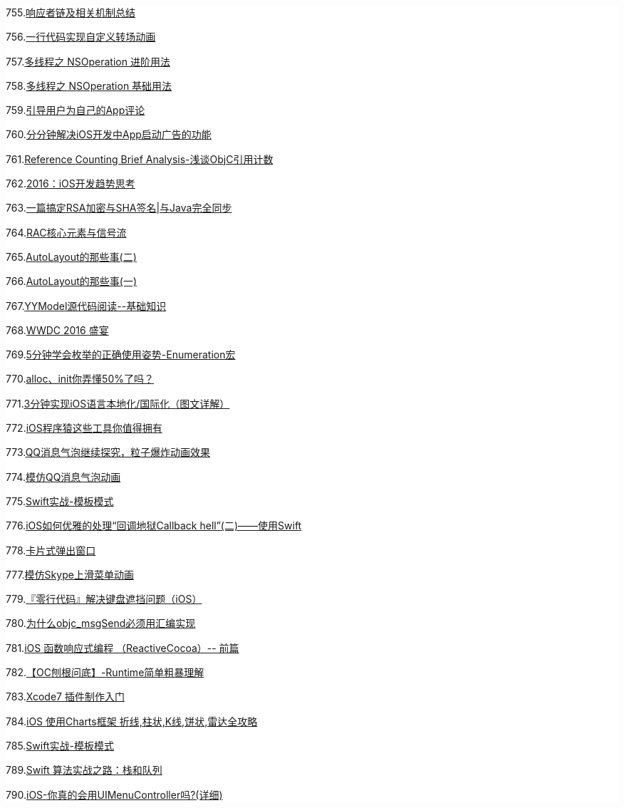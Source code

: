 755.[响应者链及相关机制总结](http://ios.jobbole.com/86425/)

756.[一行代码实现自定义转场动画](http://ios.jobbole.com/86431/)

757.[多线程之 NSOperation 进阶用法](http://ios.jobbole.com/86421/)

758.[多线程之 NSOperation 基础用法](http://ios.jobbole.com/86399/)

759.[引导用户为自己的App评论](http://ios.jobbole.com/86404/)

760.[分分钟解决iOS开发中App启动广告的功能](http://ios.jobbole.com/86400/)

761.[Reference Counting Brief Analysis-浅谈ObjC引用计数](http://ios.jobbole.com/86388/)

762.[2016：iOS开发趋势思考](http://ios.jobbole.com/86377/)

763.[一篇搞定RSA加密与SHA签名|与Java完全同步](http://ios.jobbole.com/86373/)

764.[RAC核心元素与信号流](http://ios.jobbole.com/86357/)

765.[AutoLayout的那些事(二)](http://ios.jobbole.com/86355/)

766.[AutoLayout的那些事(一)](http://ios.jobbole.com/86353/)

767.[YYModel源代码阅读--基础知识](http://ios.jobbole.com/86350/)

768.[WWDC 2016 盛宴](http://ios.jobbole.com/86347/)

769.[5分钟学会枚举的正确使用姿势-Enumeration宏](http://ios.jobbole.com/86333/)

770.[alloc、init你弄懂50%了吗？](http://ios.jobbole.com/86324/)

771.[3分钟实现iOS语言本地化/国际化（图文详解）](http://ios.jobbole.com/86262/)

772.[iOS程序猿这些工具你值得拥有](http://ios.jobbole.com/86230/)

773.[QQ消息气泡继续探究，粒子爆炸动画效果](http://ios.jobbole.com/86226/)

774.[模仿QQ消息气泡动画](http://ios.jobbole.com/86222/)

775.[Swift实战-模板模式](http://ios.jobbole.com/86215/)

776.[iOS如何优雅的处理“回调地狱Callback hell”(二)——使用Swift](http://ios.jobbole.com/86211/)

778.[卡片式弹出窗口](http://ios.jobbole.com/86189/)

777.[模仿Skype上滑菜单动画](http://ios.jobbole.com/86193/)

779.[『零行代码』解决键盘遮挡问题（iOS）](http://ios.jobbole.com/86176/)

780.[为什么objc_msgSend必须用汇编实现](http://ios.jobbole.com/86169/)

781.[iOS 函数响应式编程 （ReactiveCocoa）-- 前篇](http://ios.jobbole.com/86154/)

782.[【OC刨根问底】-Runtime简单粗暴理解](http://ios.jobbole.com/86147/)

783.[Xcode7 插件制作入门](http://ios.jobbole.com/86133/)

784.[iOS 使用Charts框架 折线,柱状,K线,饼状,雷达全攻略](http://ios.jobbole.com/86068/)

785.[Swift实战-模板模式](http://ios.jobbole.com/86128/)

789.[Swift 算法实战之路：栈和队列](http://ios.jobbole.com/86078/)

790.[iOS-你真的会用UIMenuController吗?(详细)](http://ios.jobbole.com/86069/)
